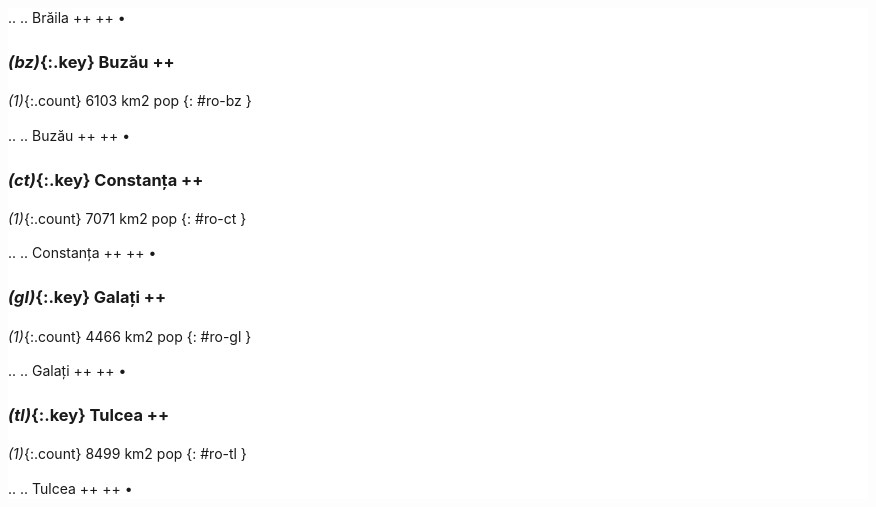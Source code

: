 
..
..
Brăila  ++
 ++
•




### _(bz)_{:.key} Buzău  ++
_(1)_{:.count}    6103 km2   pop
{: #ro-bz }


..
..
Buzău  ++
 ++
•




### _(ct)_{:.key} Constanța  ++
_(1)_{:.count}    7071 km2   pop
{: #ro-ct }


..
..
Constanța  ++
 ++
•




### _(gl)_{:.key} Galați  ++
_(1)_{:.count}    4466 km2   pop
{: #ro-gl }


..
..
Galați  ++
 ++
•




### _(tl)_{:.key} Tulcea  ++
_(1)_{:.count}    8499 km2   pop
{: #ro-tl }


..
..
Tulcea  ++
 ++
•

